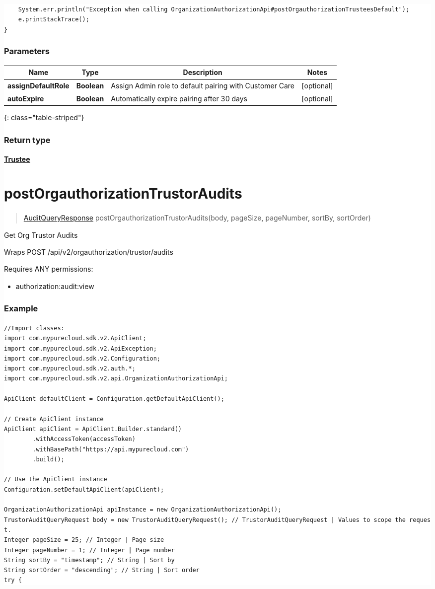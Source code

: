 ```{"language":"java"}
    System.err.println("Exception when calling OrganizationAuthorizationApi#postOrgauthorizationTrusteesDefault");
    e.printStackTrace();
}
```

### Parameters

| Name                  | Type        | Description                                             | Notes      |
| --------------------- | ----------- | ------------------------------------------------------- | ---------- |
| **assignDefaultRole** | **Boolean** | Assign Admin role to default pairing with Customer Care | [optional] |
| **autoExpire**        | **Boolean** | Automatically expire pairing after 30 days              | [optional] |

{: class="table-striped"}

### Return type

[**Trustee**](Trustee.md)

<a name="postOrgauthorizationTrustorAudits"></a>

# **postOrgauthorizationTrustorAudits**

> [AuditQueryResponse](AuditQueryResponse.md) postOrgauthorizationTrustorAudits(body, pageSize, pageNumber, sortBy, sortOrder)

Get Org Trustor Audits

Wraps POST /api/v2/orgauthorization/trustor/audits

Requires ANY permissions:

- authorization:audit:view

### Example

```{"language":"java"}
//Import classes:
import com.mypurecloud.sdk.v2.ApiClient;
import com.mypurecloud.sdk.v2.ApiException;
import com.mypurecloud.sdk.v2.Configuration;
import com.mypurecloud.sdk.v2.auth.*;
import com.mypurecloud.sdk.v2.api.OrganizationAuthorizationApi;

ApiClient defaultClient = Configuration.getDefaultApiClient();

// Create ApiClient instance
ApiClient apiClient = ApiClient.Builder.standard()
		.withAccessToken(accessToken)
		.withBasePath("https://api.mypurecloud.com")
		.build();

// Use the ApiClient instance
Configuration.setDefaultApiClient(apiClient);

OrganizationAuthorizationApi apiInstance = new OrganizationAuthorizationApi();
TrustorAuditQueryRequest body = new TrustorAuditQueryRequest(); // TrustorAuditQueryRequest | Values to scope the request.
Integer pageSize = 25; // Integer | Page size
Integer pageNumber = 1; // Integer | Page number
String sortBy = "timestamp"; // String | Sort by
String sortOrder = "descending"; // String | Sort order
try {
```